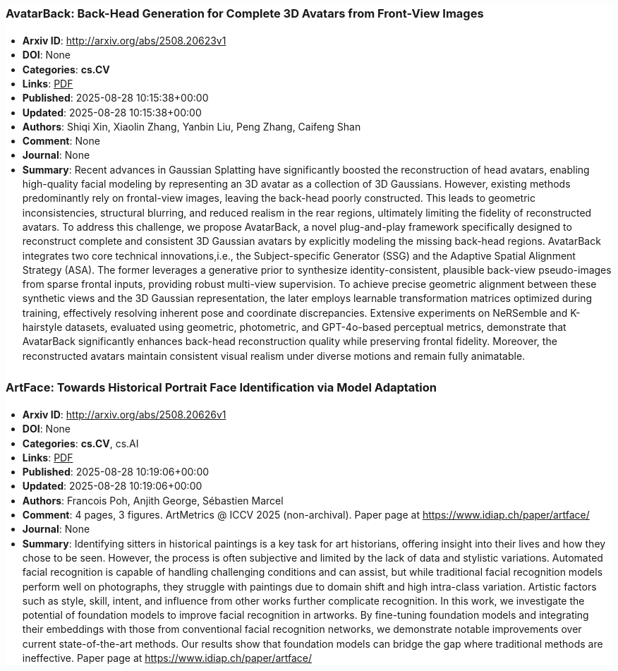 

### AvatarBack: Back-Head Generation for Complete 3D Avatars from Front-View Images
- **Arxiv ID**: http://arxiv.org/abs/2508.20623v1
- **DOI**: None
- **Categories**: **cs.CV**
- **Links**: [PDF](http://arxiv.org/pdf/2508.20623v1)
- **Published**: 2025-08-28 10:15:38+00:00
- **Updated**: 2025-08-28 10:15:38+00:00
- **Authors**: Shiqi Xin, Xiaolin Zhang, Yanbin Liu, Peng Zhang, Caifeng Shan
- **Comment**: None
- **Journal**: None
- **Summary**: Recent advances in Gaussian Splatting have significantly boosted the reconstruction of head avatars, enabling high-quality facial modeling by representing an 3D avatar as a collection of 3D Gaussians. However, existing methods predominantly rely on frontal-view images, leaving the back-head poorly constructed. This leads to geometric inconsistencies, structural blurring, and reduced realism in the rear regions, ultimately limiting the fidelity of reconstructed avatars. To address this challenge, we propose AvatarBack, a novel plug-and-play framework specifically designed to reconstruct complete and consistent 3D Gaussian avatars by explicitly modeling the missing back-head regions. AvatarBack integrates two core technical innovations,i.e., the Subject-specific Generator (SSG) and the Adaptive Spatial Alignment Strategy (ASA). The former leverages a generative prior to synthesize identity-consistent, plausible back-view pseudo-images from sparse frontal inputs, providing robust multi-view supervision. To achieve precise geometric alignment between these synthetic views and the 3D Gaussian representation, the later employs learnable transformation matrices optimized during training, effectively resolving inherent pose and coordinate discrepancies. Extensive experiments on NeRSemble and K-hairstyle datasets, evaluated using geometric, photometric, and GPT-4o-based perceptual metrics, demonstrate that AvatarBack significantly enhances back-head reconstruction quality while preserving frontal fidelity. Moreover, the reconstructed avatars maintain consistent visual realism under diverse motions and remain fully animatable.



### ArtFace: Towards Historical Portrait Face Identification via Model Adaptation
- **Arxiv ID**: http://arxiv.org/abs/2508.20626v1
- **DOI**: None
- **Categories**: **cs.CV**, cs.AI
- **Links**: [PDF](http://arxiv.org/pdf/2508.20626v1)
- **Published**: 2025-08-28 10:19:06+00:00
- **Updated**: 2025-08-28 10:19:06+00:00
- **Authors**: Francois Poh, Anjith George, Sébastien Marcel
- **Comment**: 4 pages, 3 figures. ArtMetrics @ ICCV 2025 (non-archival). Paper page
  at https://www.idiap.ch/paper/artface/
- **Journal**: None
- **Summary**: Identifying sitters in historical paintings is a key task for art historians, offering insight into their lives and how they chose to be seen. However, the process is often subjective and limited by the lack of data and stylistic variations. Automated facial recognition is capable of handling challenging conditions and can assist, but while traditional facial recognition models perform well on photographs, they struggle with paintings due to domain shift and high intra-class variation. Artistic factors such as style, skill, intent, and influence from other works further complicate recognition. In this work, we investigate the potential of foundation models to improve facial recognition in artworks. By fine-tuning foundation models and integrating their embeddings with those from conventional facial recognition networks, we demonstrate notable improvements over current state-of-the-art methods. Our results show that foundation models can bridge the gap where traditional methods are ineffective. Paper page at https://www.idiap.ch/paper/artface/
